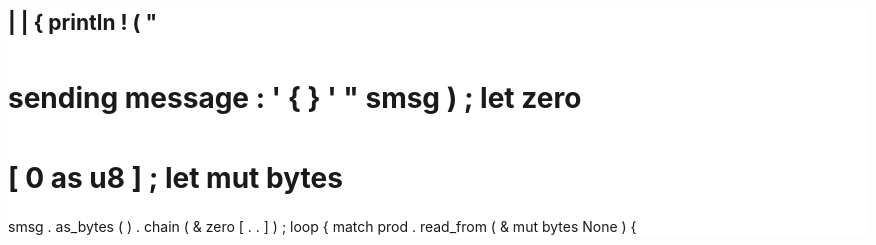 |
|
{
println
!
(
"
-
>
sending
message
:
'
{
}
'
"
smsg
)
;
let
zero
=
[
0
as
u8
]
;
let
mut
bytes
=
smsg
.
as_bytes
(
)
.
chain
(
&
zero
[
.
.
]
)
;
loop
{
match
prod
.
read_from
(
&
mut
bytes
None
)
{